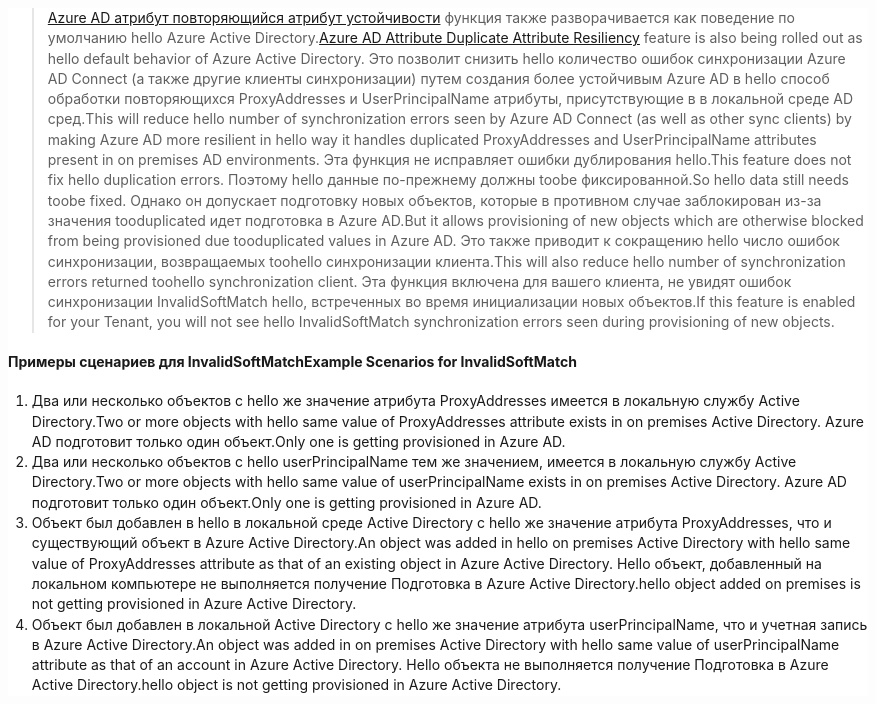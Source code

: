 > <span data-ttu-id="b737c-136">[Azure AD атрибут повторяющийся атрибут устойчивости](active-directory-aadconnectsyncservice-duplicate-attribute-resiliency.md) функция также разворачивается как поведение по умолчанию hello Azure Active Directory.</span><span class="sxs-lookup"><span data-stu-id="b737c-136">[Azure AD Attribute Duplicate Attribute Resiliency](active-directory-aadconnectsyncservice-duplicate-attribute-resiliency.md) feature is also being rolled out as hello default behavior of Azure Active Directory.</span></span>  <span data-ttu-id="b737c-137">Это позволит снизить hello количество ошибок синхронизации Azure AD Connect (а также другие клиенты синхронизации) путем создания более устойчивым Azure AD в hello способ обработки повторяющихся ProxyAddresses и UserPrincipalName атрибуты, присутствующие в в локальной среде AD сред.</span><span class="sxs-lookup"><span data-stu-id="b737c-137">This will reduce hello number of synchronization errors seen by Azure AD Connect (as well as other sync clients) by making Azure AD more resilient in hello way it handles duplicated ProxyAddresses and UserPrincipalName attributes present in on premises AD environments.</span></span> <span data-ttu-id="b737c-138">Эта функция не исправляет ошибки дублирования hello.</span><span class="sxs-lookup"><span data-stu-id="b737c-138">This feature does not fix hello duplication errors.</span></span> <span data-ttu-id="b737c-139">Поэтому hello данные по-прежнему должны toobe фиксированной.</span><span class="sxs-lookup"><span data-stu-id="b737c-139">So hello data still needs toobe fixed.</span></span> <span data-ttu-id="b737c-140">Однако он допускает подготовку новых объектов, которые в противном случае заблокирован из-за значения tooduplicated идет подготовка в Azure AD.</span><span class="sxs-lookup"><span data-stu-id="b737c-140">But it allows provisioning of new objects which are otherwise blocked from being provisioned due tooduplicated values in Azure AD.</span></span> <span data-ttu-id="b737c-141">Это также приводит к сокращению hello число ошибок синхронизации, возвращаемых toohello синхронизации клиента.</span><span class="sxs-lookup"><span data-stu-id="b737c-141">This will also reduce hello number of synchronization errors returned toohello synchronization client.</span></span>
> <span data-ttu-id="b737c-142">Эта функция включена для вашего клиента, не увидят ошибок синхронизации InvalidSoftMatch hello, встреченных во время инициализации новых объектов.</span><span class="sxs-lookup"><span data-stu-id="b737c-142">If this feature is enabled for your Tenant, you will not see hello InvalidSoftMatch synchronization errors seen during provisioning of new objects.</span></span>
>
>

#### <a name="example-scenarios-for-invalidsoftmatch"></a><span data-ttu-id="b737c-143">Примеры сценариев для InvalidSoftMatch</span><span class="sxs-lookup"><span data-stu-id="b737c-143">Example Scenarios for InvalidSoftMatch</span></span>
1. <span data-ttu-id="b737c-144">Два или несколько объектов с hello же значение атрибута ProxyAddresses имеется в локальную службу Active Directory.</span><span class="sxs-lookup"><span data-stu-id="b737c-144">Two or more objects with hello same value of ProxyAddresses attribute exists in on premises Active Directory.</span></span> <span data-ttu-id="b737c-145">Azure AD подготовит только один объект.</span><span class="sxs-lookup"><span data-stu-id="b737c-145">Only one is getting provisioned in Azure AD.</span></span>
2. <span data-ttu-id="b737c-146">Два или несколько объектов с hello userPrincipalName тем же значением, имеется в локальную службу Active Directory.</span><span class="sxs-lookup"><span data-stu-id="b737c-146">Two or more objects with hello same value of userPrincipalName exists in on premises Active Directory.</span></span> <span data-ttu-id="b737c-147">Azure AD подготовит только один объект.</span><span class="sxs-lookup"><span data-stu-id="b737c-147">Only one is getting provisioned in Azure AD.</span></span>
3. <span data-ttu-id="b737c-148">Объект был добавлен в hello в локальной среде Active Directory с hello же значение атрибута ProxyAddresses, что и существующий объект в Azure Active Directory.</span><span class="sxs-lookup"><span data-stu-id="b737c-148">An object was added in hello on premises Active Directory with hello same value of ProxyAddresses attribute as that of an existing object in Azure Active Directory.</span></span> <span data-ttu-id="b737c-149">Hello объект, добавленный на локальном компьютере не выполняется получение Подготовка в Azure Active Directory.</span><span class="sxs-lookup"><span data-stu-id="b737c-149">hello object added on premises is not getting provisioned in Azure Active Directory.</span></span>
4. <span data-ttu-id="b737c-150">Объект был добавлен в локальной Active Directory с hello же значение атрибута userPrincipalName, что и учетная запись в Azure Active Directory.</span><span class="sxs-lookup"><span data-stu-id="b737c-150">An object was added in on premises Active Directory with hello same value of userPrincipalName attribute as that of an account in Azure Active Directory.</span></span> <span data-ttu-id="b737c-151">Hello объекта не выполняется получение Подготовка в Azure Active Directory.</span><span class="sxs-lookup"><span data-stu-id="b737c-151">hello object is not getting provisioned in Azure Active Directory.</span></span>